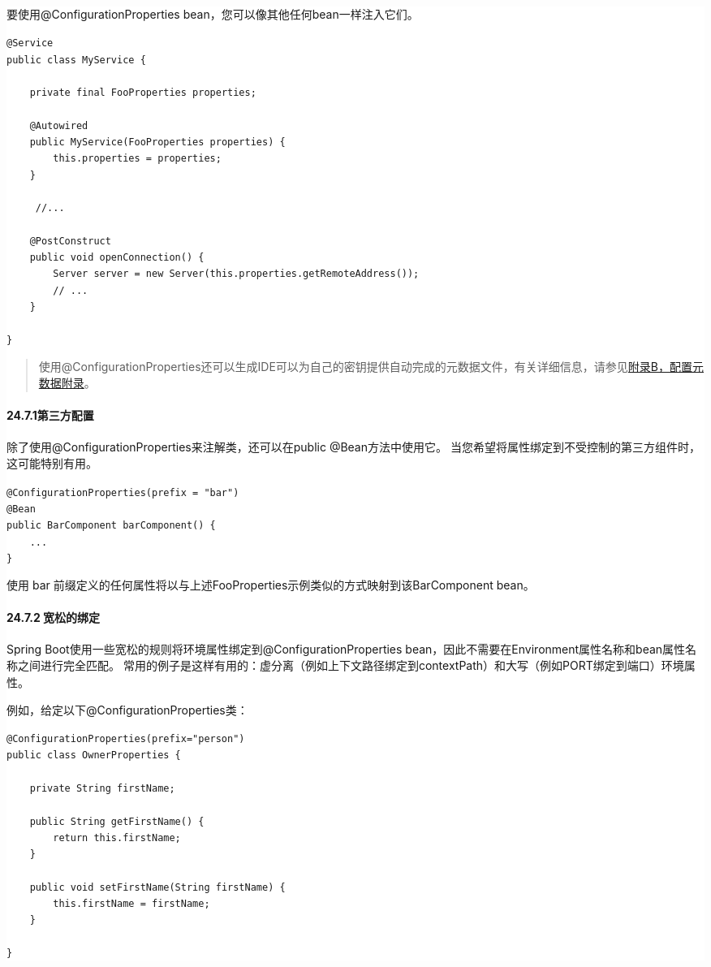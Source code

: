 要使用@ConfigurationProperties bean，您可以像其他任何bean一样注入它们。

```
@Service
public class MyService {

    private final FooProperties properties;

    @Autowired
    public MyService(FooProperties properties) {
        this.properties = properties;
    }

     //...

    @PostConstruct
    public void openConnection() {
        Server server = new Server(this.properties.getRemoteAddress());
        // ...
    }

}
```

> 使用@ConfigurationProperties还可以生成IDE可以为自己的密钥提供自动完成的元数据文件，有关详细信息，请参见[附录B，配置元数据附录](http://docs.spring.io/spring-boot/docs/1.5.2.RELEASE/reference/htmlsingle/#configuration-metadata)。

#### [](file:///C:/Users/geekidentity/AppData/Local/Youdao/YNote/markdown/index.html#2471第三方配置)24.7.1第三方配置

除了使用@ConfigurationProperties来注解类，还可以在public @Bean方法中使用它。 当您希望将属性绑定到不受控制的第三方组件时，这可能特别有用。

```
@ConfigurationProperties(prefix = "bar")
@Bean
public BarComponent barComponent() {
    ...
}
```

使用 bar 前缀定义的任何属性将以与上述FooProperties示例类似的方式映射到该BarComponent bean。

#### [](file:///C:/Users/geekidentity/AppData/Local/Youdao/YNote/markdown/index.html#2472-宽松的绑定)24.7.2 宽松的绑定

Spring Boot使用一些宽松的规则将环境属性绑定到@ConfigurationProperties bean，因此不需要在Environment属性名称和bean属性名称之间进行完全匹配。 常用的例子是这样有用的：虚分离（例如上下文路径绑定到contextPath）和大写（例如PORT绑定到端口）环境属性。

例如，给定以下@ConfigurationProperties类：

```
@ConfigurationProperties(prefix="person")
public class OwnerProperties {

    private String firstName;

    public String getFirstName() {
        return this.firstName;
    }

    public void setFirstName(String firstName) {
        this.firstName = firstName;
    }

}
```
